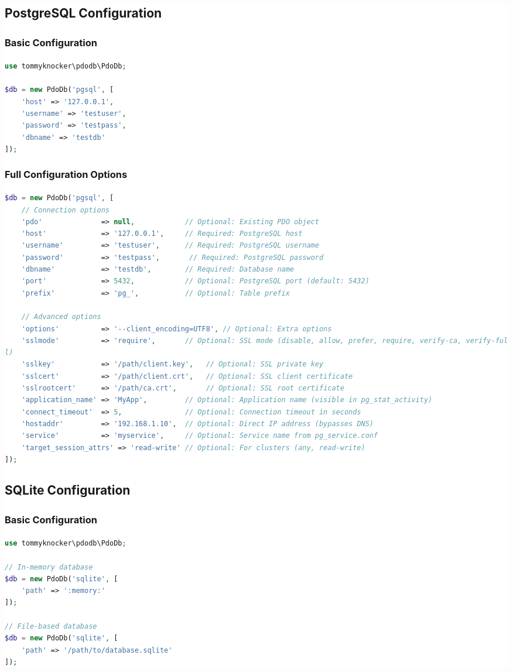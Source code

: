 ## PostgreSQL Configuration

### Basic Configuration

```php
use tommyknocker\pdodb\PdoDb;

$db = new PdoDb('pgsql', [
    'host' => '127.0.0.1',
    'username' => 'testuser',
    'password' => 'testpass',
    'dbname' => 'testdb'
]);
```

### Full Configuration Options

```php
$db = new PdoDb('pgsql', [
    // Connection options
    'pdo'              => null,            // Optional: Existing PDO object
    'host'             => '127.0.0.1',     // Required: PostgreSQL host
    'username'         => 'testuser',      // Required: PostgreSQL username
    'password'         => 'testpass',       // Required: PostgreSQL password
    'dbname'           => 'testdb',        // Required: Database name
    'port'             => 5432,            // Optional: PostgreSQL port (default: 5432)
    'prefix'           => 'pg_',           // Optional: Table prefix
    
    // Advanced options
    'options'          => '--client_encoding=UTF8', // Optional: Extra options
    'sslmode'          => 'require',       // Optional: SSL mode (disable, allow, prefer, require, verify-ca, verify-full)
    'sslkey'           => '/path/client.key',   // Optional: SSL private key
    'sslcert'          => '/path/client.crt',   // Optional: SSL client certificate
    'sslrootcert'      => '/path/ca.crt',       // Optional: SSL root certificate
    'application_name' => 'MyApp',         // Optional: Application name (visible in pg_stat_activity)
    'connect_timeout'  => 5,               // Optional: Connection timeout in seconds
    'hostaddr'         => '192.168.1.10',  // Optional: Direct IP address (bypasses DNS)
    'service'          => 'myservice',     // Optional: Service name from pg_service.conf
    'target_session_attrs' => 'read-write' // Optional: For clusters (any, read-write)
]);
```

## SQLite Configuration

### Basic Configuration

```php
use tommyknocker\pdodb\PdoDb;

// In-memory database
$db = new PdoDb('sqlite', [
    'path' => ':memory:'
]);

// File-based database
$db = new PdoDb('sqlite', [
    'path' => '/path/to/database.sqlite'
]);
```
